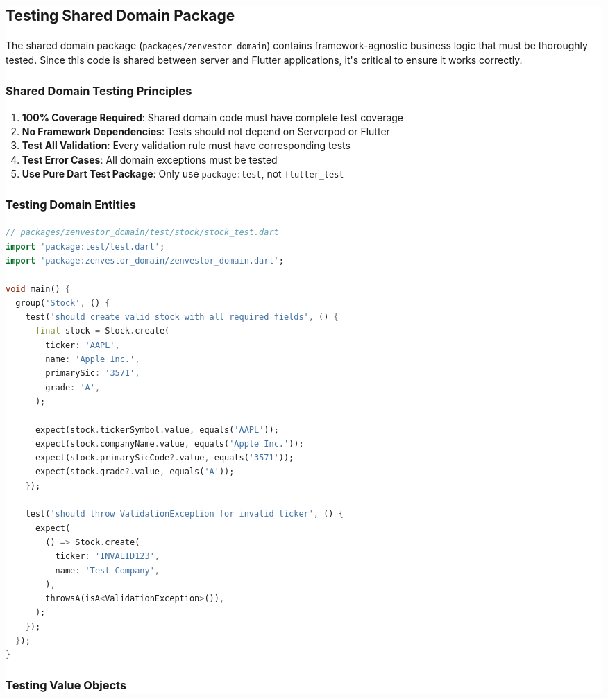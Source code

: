 ## Testing Shared Domain Package

The shared domain package (`packages/zenvestor_domain`) contains framework-agnostic business logic that must be thoroughly tested. Since this code is shared between server and Flutter applications, it's critical to ensure it works correctly.

### Shared Domain Testing Principles

1. **100% Coverage Required**: Shared domain code must have complete test coverage
2. **No Framework Dependencies**: Tests should not depend on Serverpod or Flutter
3. **Test All Validation**: Every validation rule must have corresponding tests
4. **Test Error Cases**: All domain exceptions must be tested
5. **Use Pure Dart Test Package**: Only use `package:test`, not `flutter_test`

### Testing Domain Entities

```dart
// packages/zenvestor_domain/test/stock/stock_test.dart
import 'package:test/test.dart';
import 'package:zenvestor_domain/zenvestor_domain.dart';

void main() {
  group('Stock', () {
    test('should create valid stock with all required fields', () {
      final stock = Stock.create(
        ticker: 'AAPL',
        name: 'Apple Inc.',
        primarySic: '3571',
        grade: 'A',
      );

      expect(stock.tickerSymbol.value, equals('AAPL'));
      expect(stock.companyName.value, equals('Apple Inc.'));
      expect(stock.primarySicCode?.value, equals('3571'));
      expect(stock.grade?.value, equals('A'));
    });

    test('should throw ValidationException for invalid ticker', () {
      expect(
        () => Stock.create(
          ticker: 'INVALID123',
          name: 'Test Company',
        ),
        throwsA(isA<ValidationException>()),
      );
    });
  });
}
```

### Testing Value Objects
